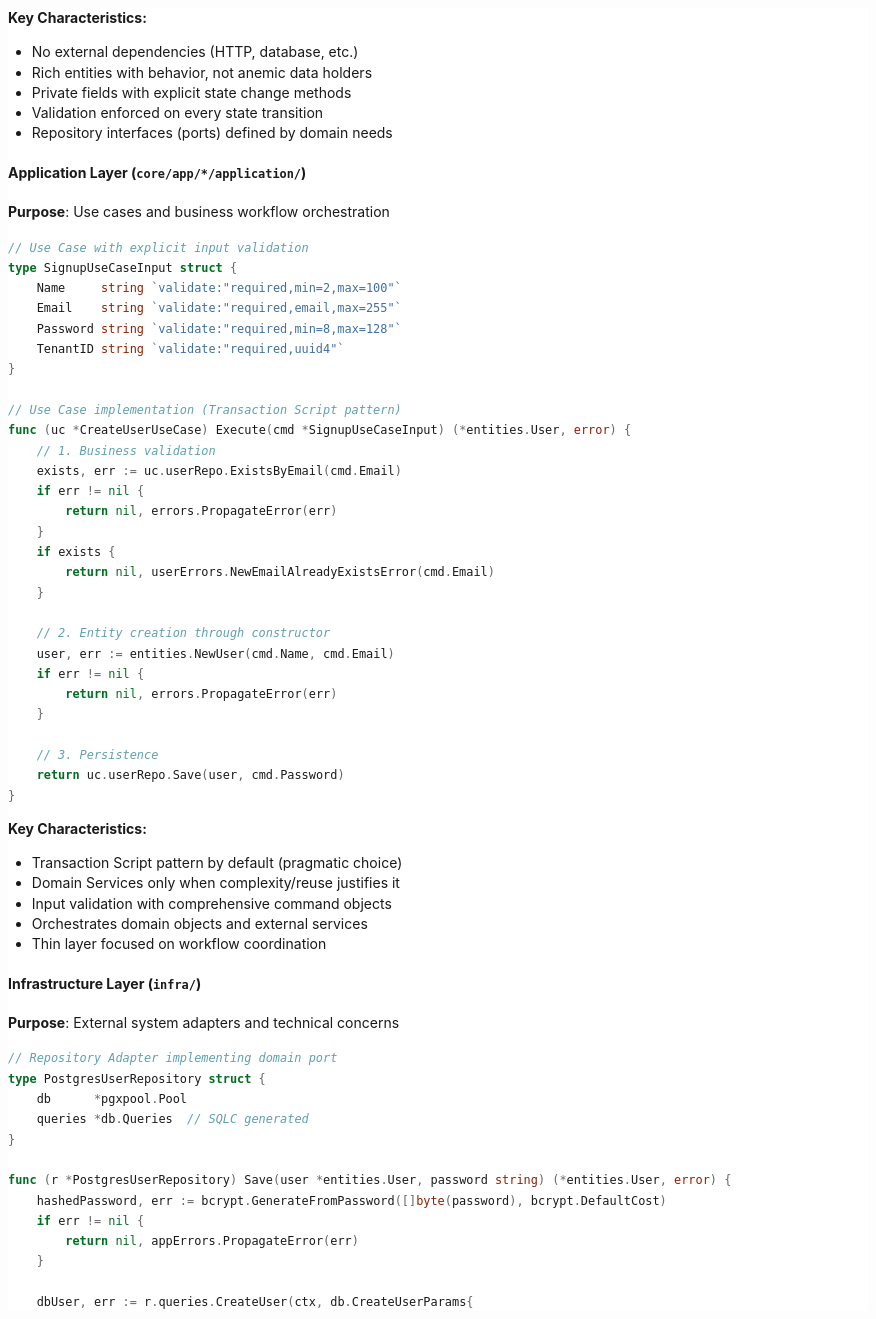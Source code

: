 **Key Characteristics:**
- No external dependencies (HTTP, database, etc.)
- Rich entities with behavior, not anemic data holders
- Private fields with explicit state change methods
- Validation enforced on every state transition
- Repository interfaces (ports) defined by domain needs

#### Application Layer (`core/app/*/application/`)
**Purpose**: Use cases and business workflow orchestration

```go
// Use Case with explicit input validation
type SignupUseCaseInput struct {
    Name     string `validate:"required,min=2,max=100"`
    Email    string `validate:"required,email,max=255"`
    Password string `validate:"required,min=8,max=128"`
    TenantID string `validate:"required,uuid4"`
}

// Use Case implementation (Transaction Script pattern)
func (uc *CreateUserUseCase) Execute(cmd *SignupUseCaseInput) (*entities.User, error) {
    // 1. Business validation
    exists, err := uc.userRepo.ExistsByEmail(cmd.Email)
    if err != nil {
        return nil, errors.PropagateError(err)
    }
    if exists {
        return nil, userErrors.NewEmailAlreadyExistsError(cmd.Email)
    }

    // 2. Entity creation through constructor
    user, err := entities.NewUser(cmd.Name, cmd.Email)
    if err != nil {
        return nil, errors.PropagateError(err)
    }

    // 3. Persistence
    return uc.userRepo.Save(user, cmd.Password)
}
```

**Key Characteristics:**
- Transaction Script pattern by default (pragmatic choice)
- Domain Services only when complexity/reuse justifies it
- Input validation with comprehensive command objects
- Orchestrates domain objects and external services
- Thin layer focused on workflow coordination

#### Infrastructure Layer (`infra/`)
**Purpose**: External system adapters and technical concerns

```go
// Repository Adapter implementing domain port
type PostgresUserRepository struct {
    db      *pgxpool.Pool
    queries *db.Queries  // SQLC generated
}

func (r *PostgresUserRepository) Save(user *entities.User, password string) (*entities.User, error) {
    hashedPassword, err := bcrypt.GenerateFromPassword([]byte(password), bcrypt.DefaultCost)
    if err != nil {
        return nil, appErrors.PropagateError(err)
    }

    dbUser, err := r.queries.CreateUser(ctx, db.CreateUserParams{
```